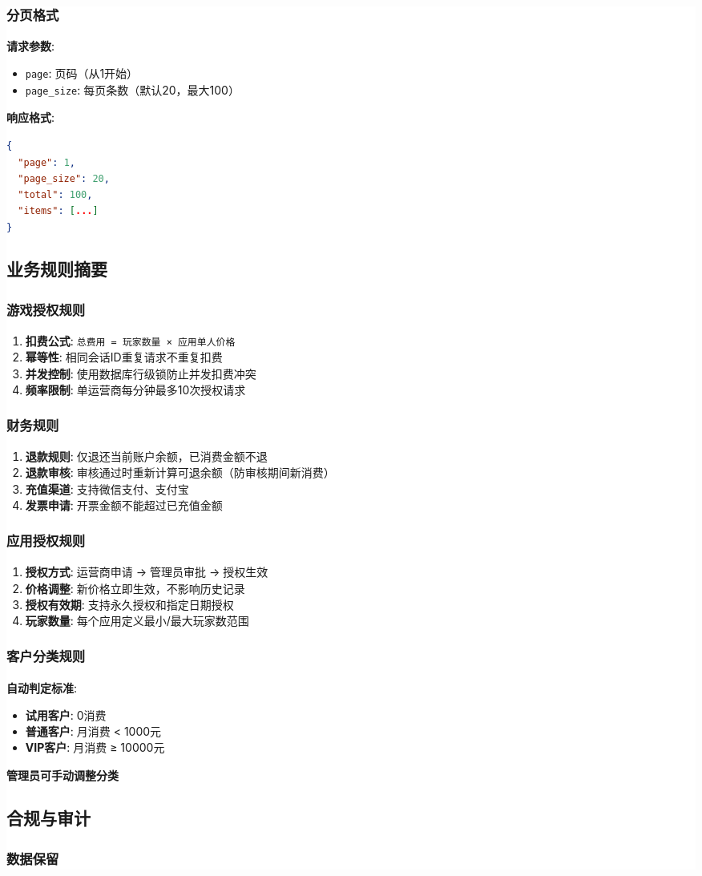 ### 分页格式

**请求参数**:
- `page`: 页码（从1开始）
- `page_size`: 每页条数（默认20，最大100）

**响应格式**:
```json
{
  "page": 1,
  "page_size": 20,
  "total": 100,
  "items": [...]
}
```

## 业务规则摘要

### 游戏授权规则

1. **扣费公式**: `总费用 = 玩家数量 × 应用单人价格`
2. **幂等性**: 相同会话ID重复请求不重复扣费
3. **并发控制**: 使用数据库行级锁防止并发扣费冲突
4. **频率限制**: 单运营商每分钟最多10次授权请求

### 财务规则

1. **退款规则**: 仅退还当前账户余额，已消费金额不退
2. **退款审核**: 审核通过时重新计算可退余额（防审核期间新消费）
3. **充值渠道**: 支持微信支付、支付宝
4. **发票申请**: 开票金额不能超过已充值金额

### 应用授权规则

1. **授权方式**: 运营商申请 → 管理员审批 → 授权生效
2. **价格调整**: 新价格立即生效，不影响历史记录
3. **授权有效期**: 支持永久授权和指定日期授权
4. **玩家数量**: 每个应用定义最小/最大玩家数范围

### 客户分类规则

**自动判定标准**:
- **试用客户**: 0消费
- **普通客户**: 月消费 < 1000元
- **VIP客户**: 月消费 ≥ 10000元

**管理员可手动调整分类**

## 合规与审计

### 数据保留
